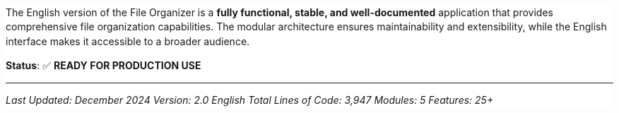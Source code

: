 The English version of the File Organizer is a **fully functional, stable, and well-documented** application that provides comprehensive file organization capabilities. The modular architecture ensures maintainability and extensibility, while the English interface makes it accessible to a broader audience.

**Status**: ✅ **READY FOR PRODUCTION USE**

---

*Last Updated: December 2024*
*Version: 2.0 English*
*Total Lines of Code: 3,947*
*Modules: 5*
*Features: 25+* 